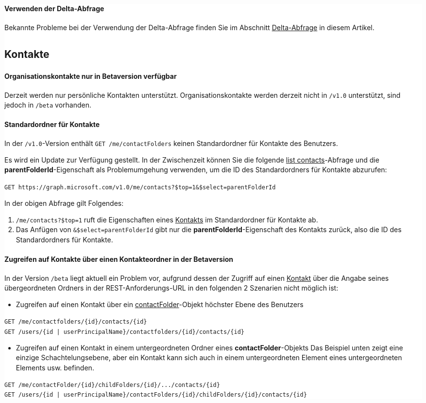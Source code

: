 #### <a name="using-delta-query"></a>Verwenden der Delta-Abfrage
Bekannte Probleme bei der Verwendung der Delta-Abfrage finden Sie im Abschnitt [ Delta-Abfrage](#delta-query) in diesem Artikel.

## <a name="contacts"></a>Kontakte

#### <a name="organization-contacts-available-in-only-beta"></a>Organisationskontakte nur in Betaversion verfügbar
Derzeit werden nur persönliche Kontakten unterstützt. Organisationskontakte werden derzeit nicht in `/v1.0` unterstützt, sind jedoch in `/beta` vorhanden.

#### <a name="default-contacts-folder"></a>Standardordner für Kontakte

In der `/v1.0`-Version enthält `GET /me/contactFolders` keinen Standardordner für Kontakte des Benutzers. 

Es wird ein Update zur Verfügung gestellt. In der Zwischenzeit können Sie die folgende [list contacts](http://developer.microsoft.com/en-us/graph/docs/api-reference/v1.0/api/user_list_contacts)-Abfrage und die **parentFolderId**-Eigenschaft als Problemumgehung verwenden, um die ID des Standardordners für Kontakte abzurufen:

```
GET https://graph.microsoft.com/v1.0/me/contacts?$top=1&$select=parentFolderId
```
In der obigen Abfrage gilt Folgendes:
1. `/me/contacts?$top=1` ruft die Eigenschaften eines [Kontakts](http://developer.microsoft.com/en-us/graph/docs/api-reference/v1.0/resources/contact) im Standardordner für Kontakte ab.
2. Das Anfügen von `&$select=parentFolderId` gibt nur die **parentFolderId**-Eigenschaft des Kontakts zurück, also die ID des Standardordners für Kontakte.


#### <a name="accessing-contacts-via-a-contact-folder-in-beta"></a>Zugreifen auf Kontakte über einen Kontakteordner in der Betaversion
In der Version `/beta` liegt aktuell ein Problem vor, aufgrund dessen der Zugriff auf einen [Kontakt](../api-reference/beta/resources/contact.md) über die Angabe seines übergeordneten Ordners in der REST-Anforderungs-URL in den folgenden 2 Szenarien nicht möglich ist:

* Zugreifen auf einen Kontakt über ein [contactFolder](../api-reference/beta/resources/contactfolder.md)-Objekt höchster Ebene des Benutzers
```http
GET /me/contactfolders/{id}/contacts/{id}
GET /users/{id | userPrincipalName}/contactfolders/{id}/contacts/{id}
```
* Zugreifen auf einen Kontakt in einem untergeordneten Ordner eines **contactFolder**-Objekts  Das Beispiel unten zeigt eine einzige Schachtelungsebene, aber ein Kontakt kann sich auch in einem untergeordneten Element eines untergeordneten Elements usw. befinden.
```http
GET /me/contactFolder/{id}/childFolders/{id}/.../contacts/{id}
GET /users/{id | userPrincipalName}/contactFolders/{id}/childFolders/{id}/contacts/{id}
```
